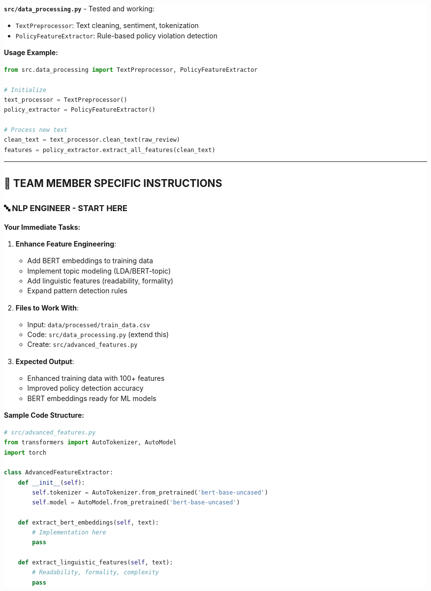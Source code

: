 **`src/data_processing.py`** - Tested and working:
- `TextPreprocessor`: Text cleaning, sentiment, tokenization
- `PolicyFeatureExtractor`: Rule-based policy violation detection

**Usage Example:**
```python
from src.data_processing import TextPreprocessor, PolicyFeatureExtractor

# Initialize
text_processor = TextPreprocessor()
policy_extractor = PolicyFeatureExtractor()

# Process new text
clean_text = text_processor.clean_text(raw_review)
features = policy_extractor.extract_all_features(clean_text)
```

---

## 👥 TEAM MEMBER SPECIFIC INSTRUCTIONS

### 🔤 NLP ENGINEER - START HERE

**Your Immediate Tasks:**
1. **Enhance Feature Engineering**:
   - Add BERT embeddings to training data
   - Implement topic modeling (LDA/BERT-topic)
   - Add linguistic features (readability, formality)
   - Expand pattern detection rules

2. **Files to Work With**:
   - Input: `data/processed/train_data.csv`
   - Code: `src/data_processing.py` (extend this)
   - Create: `src/advanced_features.py`

3. **Expected Output**:
   - Enhanced training data with 100+ features
   - Improved policy detection accuracy
   - BERT embeddings ready for ML models

**Sample Code Structure:**
```python
# src/advanced_features.py
from transformers import AutoTokenizer, AutoModel
import torch

class AdvancedFeatureExtractor:
    def __init__(self):
        self.tokenizer = AutoTokenizer.from_pretrained('bert-base-uncased')
        self.model = AutoModel.from_pretrained('bert-base-uncased')
    
    def extract_bert_embeddings(self, text):
        # Implementation here
        pass
    
    def extract_linguistic_features(self, text):
        # Readability, formality, complexity
        pass
```
